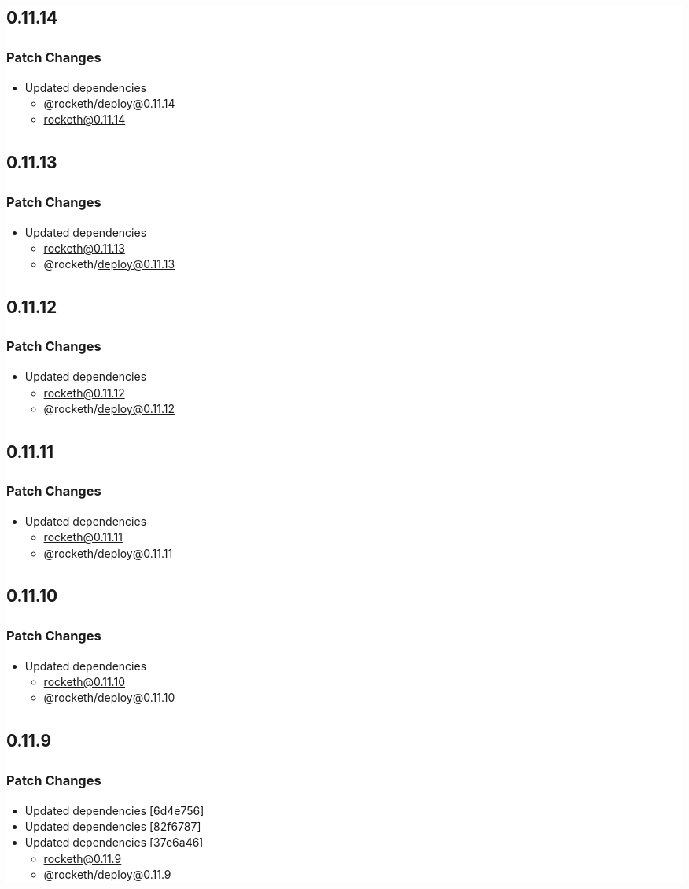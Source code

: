 ## 0.11.14

### Patch Changes

- Updated dependencies
  - @rocketh/deploy@0.11.14
  - rocketh@0.11.14

## 0.11.13

### Patch Changes

- Updated dependencies
  - rocketh@0.11.13
  - @rocketh/deploy@0.11.13

## 0.11.12

### Patch Changes

- Updated dependencies
  - rocketh@0.11.12
  - @rocketh/deploy@0.11.12

## 0.11.11

### Patch Changes

- Updated dependencies
  - rocketh@0.11.11
  - @rocketh/deploy@0.11.11

## 0.11.10

### Patch Changes

- Updated dependencies
  - rocketh@0.11.10
  - @rocketh/deploy@0.11.10

## 0.11.9

### Patch Changes

- Updated dependencies [6d4e756]
- Updated dependencies [82f6787]
- Updated dependencies [37e6a46]
  - rocketh@0.11.9
  - @rocketh/deploy@0.11.9
